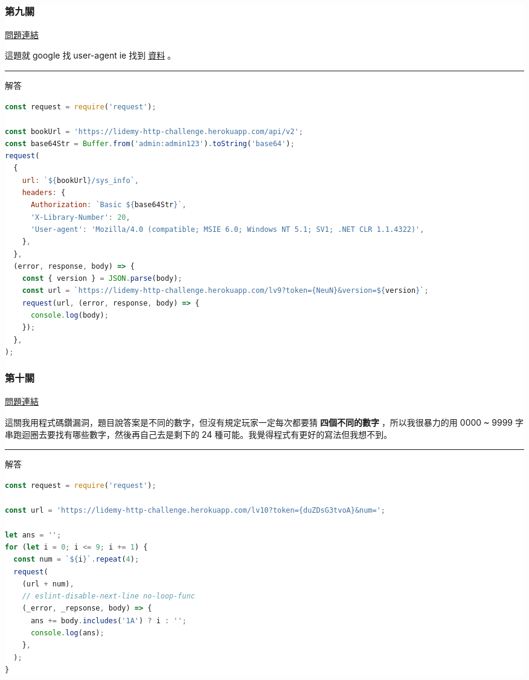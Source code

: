 ```js
```

### 第九關

[問題連結](https://lidemy-http-challenge.herokuapp.com/lv9?token={NeuN})

這題就 google 找 user-agent ie 找到 [資料](https://developers.whatismybrowser.com/useragents/explore/software_name/internet-explorer/) 。

---
解答

```js
const request = require('request');

const bookUrl = 'https://lidemy-http-challenge.herokuapp.com/api/v2';
const base64Str = Buffer.from('admin:admin123').toString('base64');
request(
  {
    url: `${bookUrl}/sys_info`,
    headers: {
      Authorization: `Basic ${base64Str}`,
      'X-Library-Number': 20,
      'User-agent': 'Mozilla/4.0 (compatible; MSIE 6.0; Windows NT 5.1; SV1; .NET CLR 1.1.4322)',
    },
  },
  (error, response, body) => {
    const { version } = JSON.parse(body);
    const url = `https://lidemy-http-challenge.herokuapp.com/lv9?token={NeuN}&version=${version}`;
    request(url, (error, response, body) => {
      console.log(body);
    });
  },
);

```

### 第十關

[問題連結](https://lidemy-http-challenge.herokuapp.com/lv10?token={duZDsG3tvoA})

這關我用程式碼鑽漏洞，題目說答案是不同的數字，但沒有規定玩家一定每次都要猜 **四個不同的數字** ，所以我很暴力的用 0000 ~ 9999 字串跑迴圈去要找有哪些數字，然後再自己去是剩下的 24 種可能。我覺得程式有更好的寫法但我想不到。

---
解答

```js
const request = require('request');

const url = 'https://lidemy-http-challenge.herokuapp.com/lv10?token={duZDsG3tvoA}&num=';

let ans = '';
for (let i = 0; i <= 9; i += 1) {
  const num = `${i}`.repeat(4);
  request(
    (url + num),
    // eslint-disable-next-line no-loop-func
    (_error, _repsonse, body) => {
      ans += body.includes('1A') ? i : '';
      console.log(ans);
    },
  );
}

```
